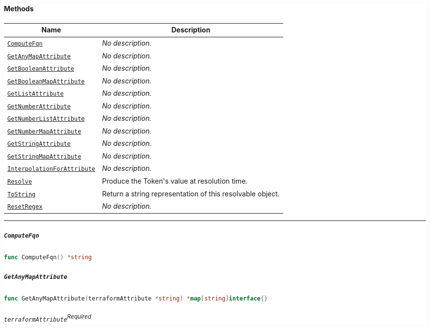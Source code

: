 
#### Methods <a name="Methods" id="Methods"></a>

| **Name** | **Description** |
| --- | --- |
| <code><a href="#rhizo-co-terraform-provider-oci.dataOciDataSafeMaskingPolicyMaskingSchemas.DataOciDataSafeMaskingPolicyMaskingSchemasFilterOutputReference.computeFqn">ComputeFqn</a></code> | *No description.* |
| <code><a href="#rhizo-co-terraform-provider-oci.dataOciDataSafeMaskingPolicyMaskingSchemas.DataOciDataSafeMaskingPolicyMaskingSchemasFilterOutputReference.getAnyMapAttribute">GetAnyMapAttribute</a></code> | *No description.* |
| <code><a href="#rhizo-co-terraform-provider-oci.dataOciDataSafeMaskingPolicyMaskingSchemas.DataOciDataSafeMaskingPolicyMaskingSchemasFilterOutputReference.getBooleanAttribute">GetBooleanAttribute</a></code> | *No description.* |
| <code><a href="#rhizo-co-terraform-provider-oci.dataOciDataSafeMaskingPolicyMaskingSchemas.DataOciDataSafeMaskingPolicyMaskingSchemasFilterOutputReference.getBooleanMapAttribute">GetBooleanMapAttribute</a></code> | *No description.* |
| <code><a href="#rhizo-co-terraform-provider-oci.dataOciDataSafeMaskingPolicyMaskingSchemas.DataOciDataSafeMaskingPolicyMaskingSchemasFilterOutputReference.getListAttribute">GetListAttribute</a></code> | *No description.* |
| <code><a href="#rhizo-co-terraform-provider-oci.dataOciDataSafeMaskingPolicyMaskingSchemas.DataOciDataSafeMaskingPolicyMaskingSchemasFilterOutputReference.getNumberAttribute">GetNumberAttribute</a></code> | *No description.* |
| <code><a href="#rhizo-co-terraform-provider-oci.dataOciDataSafeMaskingPolicyMaskingSchemas.DataOciDataSafeMaskingPolicyMaskingSchemasFilterOutputReference.getNumberListAttribute">GetNumberListAttribute</a></code> | *No description.* |
| <code><a href="#rhizo-co-terraform-provider-oci.dataOciDataSafeMaskingPolicyMaskingSchemas.DataOciDataSafeMaskingPolicyMaskingSchemasFilterOutputReference.getNumberMapAttribute">GetNumberMapAttribute</a></code> | *No description.* |
| <code><a href="#rhizo-co-terraform-provider-oci.dataOciDataSafeMaskingPolicyMaskingSchemas.DataOciDataSafeMaskingPolicyMaskingSchemasFilterOutputReference.getStringAttribute">GetStringAttribute</a></code> | *No description.* |
| <code><a href="#rhizo-co-terraform-provider-oci.dataOciDataSafeMaskingPolicyMaskingSchemas.DataOciDataSafeMaskingPolicyMaskingSchemasFilterOutputReference.getStringMapAttribute">GetStringMapAttribute</a></code> | *No description.* |
| <code><a href="#rhizo-co-terraform-provider-oci.dataOciDataSafeMaskingPolicyMaskingSchemas.DataOciDataSafeMaskingPolicyMaskingSchemasFilterOutputReference.interpolationForAttribute">InterpolationForAttribute</a></code> | *No description.* |
| <code><a href="#rhizo-co-terraform-provider-oci.dataOciDataSafeMaskingPolicyMaskingSchemas.DataOciDataSafeMaskingPolicyMaskingSchemasFilterOutputReference.resolve">Resolve</a></code> | Produce the Token's value at resolution time. |
| <code><a href="#rhizo-co-terraform-provider-oci.dataOciDataSafeMaskingPolicyMaskingSchemas.DataOciDataSafeMaskingPolicyMaskingSchemasFilterOutputReference.toString">ToString</a></code> | Return a string representation of this resolvable object. |
| <code><a href="#rhizo-co-terraform-provider-oci.dataOciDataSafeMaskingPolicyMaskingSchemas.DataOciDataSafeMaskingPolicyMaskingSchemasFilterOutputReference.resetRegex">ResetRegex</a></code> | *No description.* |

---

##### `ComputeFqn` <a name="ComputeFqn" id="rhizo-co-terraform-provider-oci.dataOciDataSafeMaskingPolicyMaskingSchemas.DataOciDataSafeMaskingPolicyMaskingSchemasFilterOutputReference.computeFqn"></a>

```go
func ComputeFqn() *string
```

##### `GetAnyMapAttribute` <a name="GetAnyMapAttribute" id="rhizo-co-terraform-provider-oci.dataOciDataSafeMaskingPolicyMaskingSchemas.DataOciDataSafeMaskingPolicyMaskingSchemasFilterOutputReference.getAnyMapAttribute"></a>

```go
func GetAnyMapAttribute(terraformAttribute *string) *map[string]interface{}
```

###### `terraformAttribute`<sup>Required</sup> <a name="terraformAttribute" id="rhizo-co-terraform-provider-oci.dataOciDataSafeMaskingPolicyMaskingSchemas.DataOciDataSafeMaskingPolicyMaskingSchemasFilterOutputReference.getAnyMapAttribute.parameter.terraformAttribute"></a>
